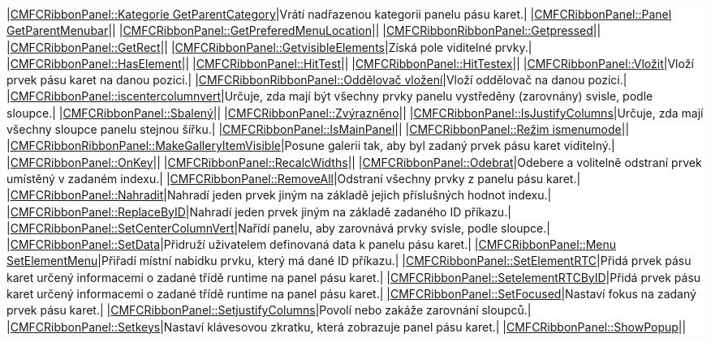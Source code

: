 |[CMFCRibbonPanel::Kategorie GetParentCategory](#getparentcategory)|Vrátí nadřazenou kategorii panelu pásu karet.|
|[CMFCRibbonPanel::Panel GetParentMenubar](#getparentmenubar)||
|[CMFCRibbonPanel::GetPreferedMenuLocation](#getpreferedmenulocation)||
|[CMFCRibbonRibbonPanel::Getpressed](#getpressed)||
|[CMFCRibbonPanel::GetRect](#getrect)||
|[CMFCRibbonPanel::GetvisibleElements](#getvisibleelements)|Získá pole viditelné prvky.|
|[CMFCRibbonPanel::HasElement](#haselement)||
|[CMFCRibbonPanel::HitTest](#hittest)||
|[CMFCRibbonPanel::HitTestex](#hittestex)||
|[CMFCRibbonPanel::Vložit](#insert)|Vloží prvek pásu karet na danou pozici.|
|[CMFCRibbonRibbonPanel::Oddělovač vložení](#insertseparator)|Vloží oddělovač na danou pozici.|
|[CMFCRibbonPanel::iscentercolumnvert](#iscentercolumnvert)|Určuje, zda mají být všechny prvky panelu vystředěny (zarovnány) svisle, podle sloupce.|
|[CMFCRibbonPanel::Sbalený](#iscollapsed)||
|[CMFCRibbonPanel::Zvýrazněno](#ishighlighted)||
|[CMFCRibbonPanel::IsJustifyColumns](#isjustifycolumns)|Určuje, zda mají všechny sloupce panelu stejnou šířku.|
|[CMFCRibbonPanel::IsMainPanel](#ismainpanel)||
|[CMFCRibbonPanel::Režim ismenumode](#ismenumode)||
|[CMFCRibbonRibbonPanel::MakeGalleryItemVisible](#makegalleryitemvisible)|Posune galerii tak, aby byl zadaný prvek pásu karet viditelný.|
|[CMFCRibbonPanel::OnKey](#onkey)||
|[CMFCRibbonPanel::RecalcWidths](#recalcwidths)||
|[CMFCRibbonPanel::Odebrat](#remove)|Odebere a volitelně odstraní prvek umístěný v zadaném indexu.|
|[CMFCRibbonPanel::RemoveAll](#removeall)|Odstraní všechny prvky z panelu pásu karet.|
|[CMFCRibbonPanel::Nahradit](#replace)|Nahradí jeden prvek jiným na základě jejich příslušných hodnot indexu.|
|[CMFCRibbonPanel::ReplaceByID](#replacebyid)|Nahradí jeden prvek jiným na základě zadaného ID příkazu.|
|[CMFCRibbonPanel::SetCenterColumnVert](#setcentercolumnvert)|Nařídí panelu, aby zarovnává prvky svisle, podle sloupce.|
|[CMFCRibbonPanel::SetData](#setdata)|Přidruží uživatelem definovaná data k panelu pásu karet.|
|[CMFCRibbonPanel::Menu SetElementMenu](#setelementmenu)|Přiřadí místní nabídku prvku, který má dané ID příkazu.|
|[CMFCRibbonPanel::SetElementRTC](#setelementrtc)|Přidá prvek pásu karet určený informacemi o zadané třídě runtime na panel pásu karet.|
|[CMFCRibbonPanel::SetelementRTCByID](#setelementrtcbyid)|Přidá prvek pásu karet určený informacemi o zadané třídě runtime na panel pásu karet.|
|[CMFCRibbonPanel::SetFocused](#setfocused)|Nastaví fokus na zadaný prvek pásu karet.|
|[CMFCRibbonPanel::SetjustifyColumns](#setjustifycolumns)|Povolí nebo zakáže zarovnání sloupců.|
|[CMFCRibbonPanel::Setkeys](#setkeys)|Nastaví klávesovou zkratku, která zobrazuje panel pásu karet.|
|[CMFCRibbonPanel::ShowPopup](#showpopup)||
